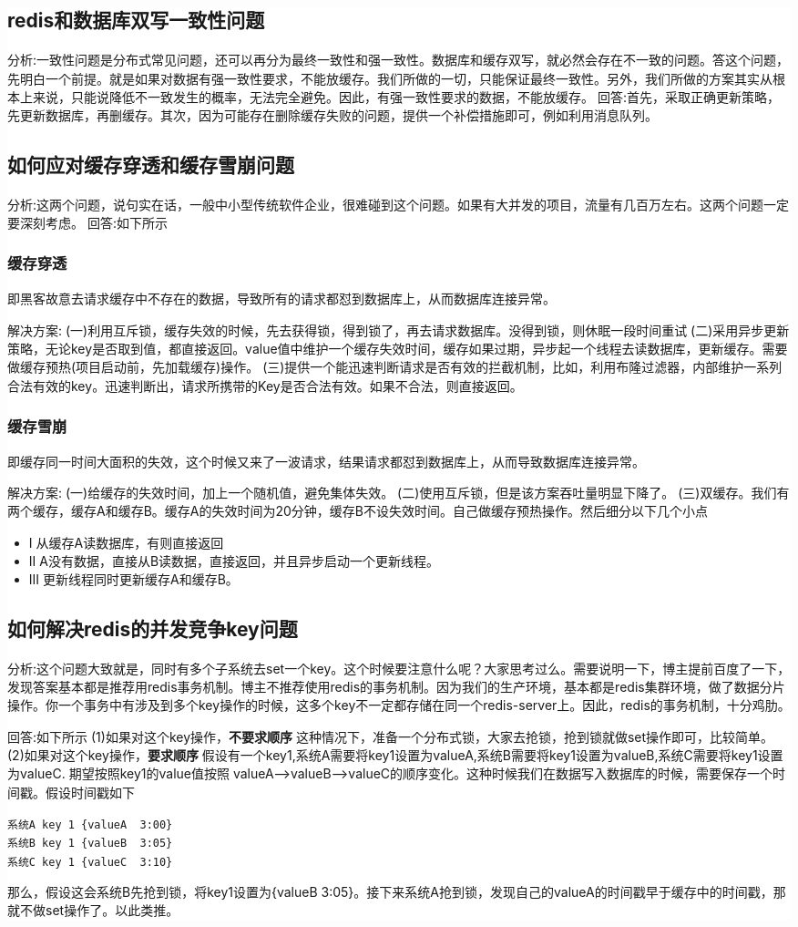 ## redis和数据库双写一致性问题

分析:一致性问题是分布式常见问题，还可以再分为最终一致性和强一致性。数据库和缓存双写，就必然会存在不一致的问题。答这个问题，先明白一个前提。就是如果对数据有强一致性要求，不能放缓存。我们所做的一切，只能保证最终一致性。另外，我们所做的方案其实从根本上来说，只能说降低不一致发生的概率，无法完全避免。因此，有强一致性要求的数据，不能放缓存。
回答:首先，采取正确更新策略，先更新数据库，再删缓存。其次，因为可能存在删除缓存失败的问题，提供一个补偿措施即可，例如利用消息队列。

## 如何应对缓存穿透和缓存雪崩问题

分析:这两个问题，说句实在话，一般中小型传统软件企业，很难碰到这个问题。如果有大并发的项目，流量有几百万左右。这两个问题一定要深刻考虑。
回答:如下所示

### 缓存穿透

即黑客故意去请求缓存中不存在的数据，导致所有的请求都怼到数据库上，从而数据库连接异常。

解决方案:
(一)利用互斥锁，缓存失效的时候，先去获得锁，得到锁了，再去请求数据库。没得到锁，则休眠一段时间重试
(二)采用异步更新策略，无论key是否取到值，都直接返回。value值中维护一个缓存失效时间，缓存如果过期，异步起一个线程去读数据库，更新缓存。需要做缓存预热(项目启动前，先加载缓存)操作。
(三)提供一个能迅速判断请求是否有效的拦截机制，比如，利用布隆过滤器，内部维护一系列合法有效的key。迅速判断出，请求所携带的Key是否合法有效。如果不合法，则直接返回。

### 缓存雪崩

即缓存同一时间大面积的失效，这个时候又来了一波请求，结果请求都怼到数据库上，从而导致数据库连接异常。


解决方案:
(一)给缓存的失效时间，加上一个随机值，避免集体失效。
(二)使用互斥锁，但是该方案吞吐量明显下降了。
(三)双缓存。我们有两个缓存，缓存A和缓存B。缓存A的失效时间为20分钟，缓存B不设失效时间。自己做缓存预热操作。然后细分以下几个小点

- I 从缓存A读数据库，有则直接返回
- II A没有数据，直接从B读数据，直接返回，并且异步启动一个更新线程。
- III 更新线程同时更新缓存A和缓存B。

## 如何解决redis的并发竞争key问题

分析:这个问题大致就是，同时有多个子系统去set一个key。这个时候要注意什么呢？大家思考过么。需要说明一下，博主提前百度了一下，发现答案基本都是推荐用redis事务机制。博主不推荐使用redis的事务机制。因为我们的生产环境，基本都是redis集群环境，做了数据分片操作。你一个事务中有涉及到多个key操作的时候，这多个key不一定都存储在同一个redis-server上。因此，redis的事务机制，十分鸡肋。

回答:如下所示
(1)如果对这个key操作，**不要求顺序**
这种情况下，准备一个分布式锁，大家去抢锁，抢到锁就做set操作即可，比较简单。
(2)如果对这个key操作，**要求顺序**
假设有一个key1,系统A需要将key1设置为valueA,系统B需要将key1设置为valueB,系统C需要将key1设置为valueC.
期望按照key1的value值按照 valueA-->valueB-->valueC的顺序变化。这种时候我们在数据写入数据库的时候，需要保存一个时间戳。假设时间戳如下

```
系统A key 1 {valueA  3:00}
系统B key 1 {valueB  3:05}
系统C key 1 {valueC  3:10}
```

那么，假设这会系统B先抢到锁，将key1设置为{valueB 3:05}。接下来系统A抢到锁，发现自己的valueA的时间戳早于缓存中的时间戳，那就不做set操作了。以此类推。
